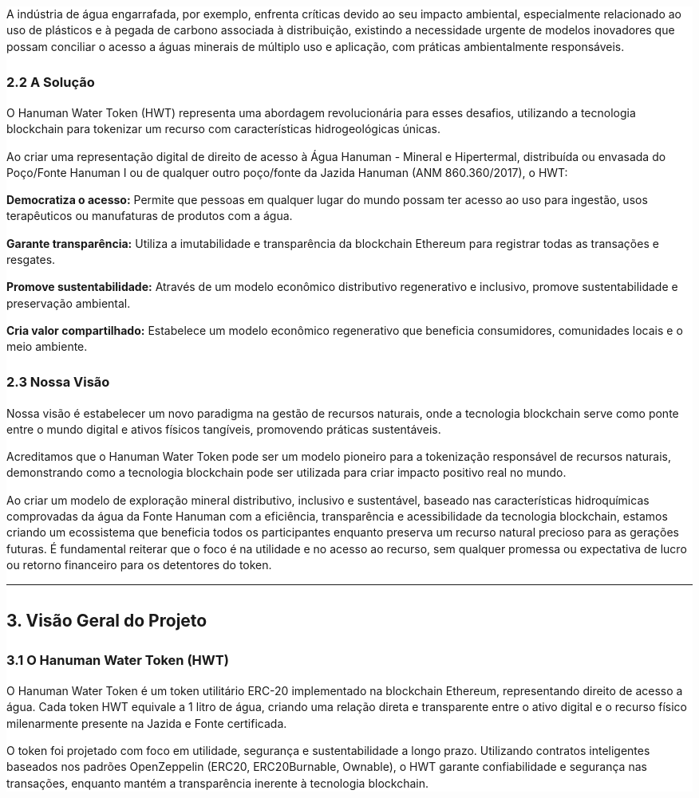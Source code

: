 A indústria de água engarrafada, por exemplo, enfrenta críticas devido ao seu impacto ambiental, especialmente relacionado ao uso de plásticos e à pegada de carbono associada à distribuição, existindo a necessidade urgente de modelos inovadores que possam conciliar o acesso a águas minerais de múltiplo uso e aplicação, com práticas ambientalmente responsáveis.

### 2.2 A Solução

O Hanuman Water Token (HWT) representa uma abordagem revolucionária para esses desafios, utilizando a tecnologia blockchain para tokenizar um recurso com características hidrogeológicas únicas.

Ao criar uma representação digital de direito de acesso à Água Hanuman - Mineral e Hipertermal, distribuída ou envasada do Poço/Fonte Hanuman I ou de qualquer outro poço/fonte da Jazida Hanuman (ANM 860.360/2017), o HWT:

**Democratiza o acesso:** Permite que pessoas em qualquer lugar do mundo possam ter acesso ao uso para ingestão, usos terapêuticos ou manufaturas de produtos com a água.

**Garante transparência:** Utiliza a imutabilidade e transparência da blockchain Ethereum para registrar todas as transações e resgates.

**Promove sustentabilidade:** Através de um modelo econômico distributivo regenerativo e inclusivo, promove sustentabilidade e preservação ambiental.

**Cria valor compartilhado:** Estabelece um modelo econômico regenerativo que beneficia consumidores, comunidades locais e o meio ambiente.

### 2.3 Nossa Visão

Nossa visão é estabelecer um novo paradigma na gestão de recursos naturais, onde a tecnologia blockchain serve como ponte entre o mundo digital e ativos físicos tangíveis, promovendo práticas sustentáveis.

Acreditamos que o Hanuman Water Token pode ser um modelo pioneiro para a tokenização responsável de recursos naturais, demonstrando como a tecnologia blockchain pode ser utilizada para criar impacto positivo real no mundo.

Ao criar um modelo de exploração mineral distributivo, inclusivo e sustentável, baseado nas características hidroquímicas comprovadas da água da Fonte Hanuman com a eficiência, transparência e acessibilidade da tecnologia blockchain, estamos criando um ecossistema que beneficia todos os participantes enquanto preserva um recurso natural precioso para as gerações futuras. É fundamental reiterar que o foco é na utilidade e no acesso ao recurso, sem qualquer promessa ou expectativa de lucro ou retorno financeiro para os detentores do token.

---

## 3. Visão Geral do Projeto

### 3.1 O Hanuman Water Token (HWT)

O Hanuman Water Token é um token utilitário ERC-20 implementado na blockchain Ethereum, representando direito de acesso a água. Cada token HWT equivale a 1 litro de água, criando uma relação direta e transparente entre o ativo digital e o recurso físico milenarmente presente na Jazida e Fonte certificada.

O token foi projetado com foco em utilidade, segurança e sustentabilidade a longo prazo. Utilizando contratos inteligentes baseados nos padrões OpenZeppelin (ERC20, ERC20Burnable, Ownable), o HWT garante confiabilidade e segurança nas transações, enquanto mantém a transparência inerente à tecnologia blockchain.
